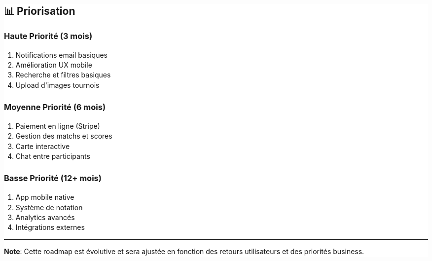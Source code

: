 ## 📊 Priorisation

### Haute Priorité (3 mois)
1. Notifications email basiques
2. Amélioration UX mobile
3. Recherche et filtres basiques
4. Upload d'images tournois

### Moyenne Priorité (6 mois)
1. Paiement en ligne (Stripe)
2. Gestion des matchs et scores
3. Carte interactive
4. Chat entre participants

### Basse Priorité (12+ mois)
1. App mobile native
2. Système de notation
3. Analytics avancés
4. Intégrations externes

---

**Note**: Cette roadmap est évolutive et sera ajustée en fonction des retours utilisateurs et des priorités business.





